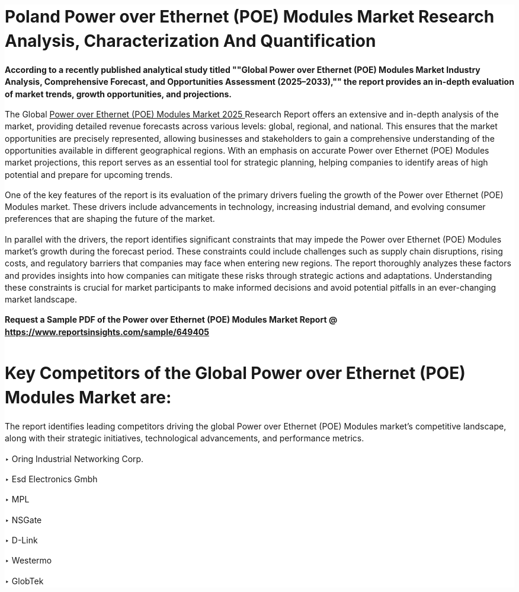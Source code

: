 # Poland Power over Ethernet (POE) Modules Market Research Analysis, Characterization And Quantification

<strong>According to a recently published analytical study titled ""Global Power over Ethernet (POE) Modules Market Industry Analysis, Comprehensive Forecast, and Opportunities Assessment (2025–2033),"" the report provides an in-depth evaluation of market trends, growth opportunities, and projections.</strong>

The Global <a href=https://www.reportsinsights.com/sample/649405>Power over Ethernet (POE) Modules Market 2025 </a> Research Report offers an extensive and in-depth analysis of the market, providing detailed revenue forecasts across various levels: global, regional, and national. This ensures that the market opportunities are precisely represented, allowing businesses and stakeholders to gain a comprehensive understanding of the opportunities available in different geographical regions. With an emphasis on accurate Power over Ethernet (POE) Modules market projections, this report serves as an essential tool for strategic planning, helping companies to identify areas of high potential and prepare for upcoming trends.

One of the key features of the report is its evaluation of the primary drivers fueling the growth of the Power over Ethernet (POE) Modules market. These drivers include advancements in technology, increasing industrial demand, and evolving consumer preferences that are shaping the future of the market. 

In parallel with the drivers, the report identifies significant constraints that may impede the Power over Ethernet (POE) Modules market’s growth during the forecast period. These constraints could include challenges such as supply chain disruptions, rising costs, and regulatory barriers that companies may face when entering new regions. The report thoroughly analyzes these factors and provides insights into how companies can mitigate these risks through strategic actions and adaptations. Understanding these constraints is crucial for market participants to make informed decisions and avoid potential pitfalls in an ever-changing market landscape.

<strong>Request a Sample PDF of the Power over Ethernet (POE) Modules Market Report </strong><strong>@<a href=https://www.reportsinsights.com/sample/649405> https://www.reportsinsights.com/sample/649405</a></strong></font>

# <strong>Key Competitors of the Global Power over Ethernet (POE) Modules Market are:</strong>

The report identifies leading competitors driving the global Power over Ethernet (POE) Modules market’s competitive landscape, along with their strategic initiatives, technological advancements, and performance metrics.

‣ Oring Industrial Networking Corp.

‣ Esd Electronics Gmbh

‣ MPL

‣ NSGate

‣ D-Link

‣ Westermo

‣ GlobTek
